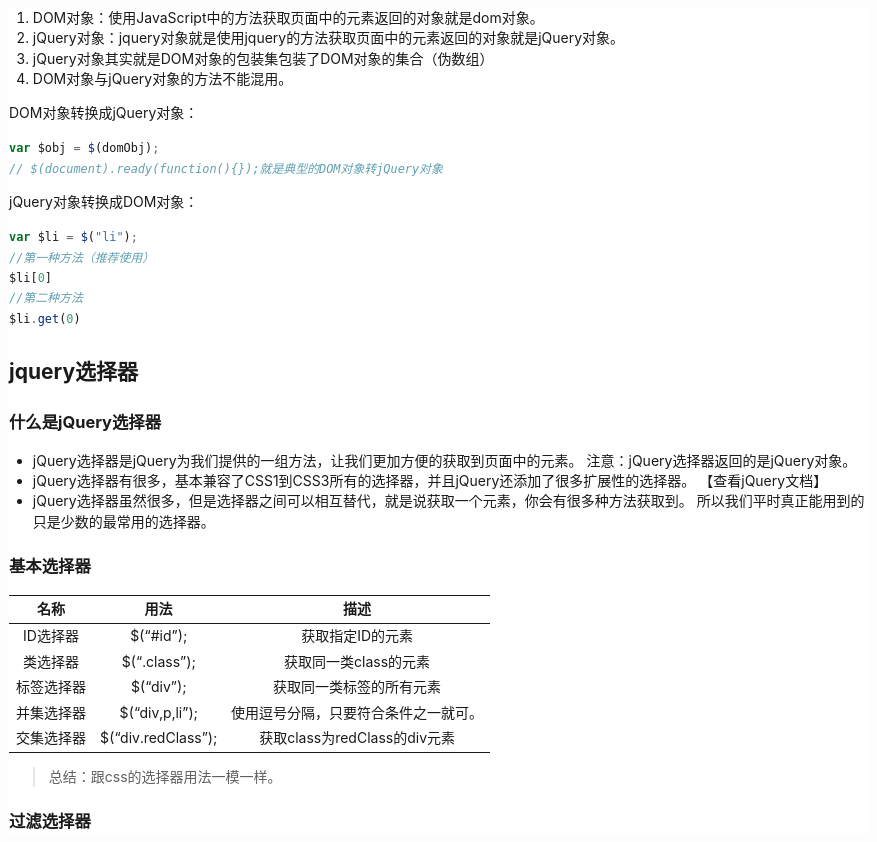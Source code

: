 1. DOM对象：使用JavaScript中的方法获取页面中的元素返回的对象就是dom对象。
2. jQuery对象：jquery对象就是使用jquery的方法获取页面中的元素返回的对象就是jQuery对象。
3. jQuery对象其实就是DOM对象的包装集包装了DOM对象的集合（伪数组）
4. DOM对象与jQuery对象的方法不能混用。



DOM对象转换成jQuery对象：

```js
var $obj = $(domObj);
// $(document).ready(function(){});就是典型的DOM对象转jQuery对象
```



jQuery对象转换成DOM对象：

```js
var $li = $("li");
//第一种方法（推荐使用）
$li[0]
//第二种方法
$li.get(0)
```



## jquery选择器

### 什么是jQuery选择器

- jQuery选择器是jQuery为我们提供的一组方法，让我们更加方便的获取到页面中的元素。
  注意：jQuery选择器返回的是jQuery对象。
- jQuery选择器有很多，基本兼容了CSS1到CSS3所有的选择器，并且jQuery还添加了很多扩展性的选择器。
  【查看jQuery文档】
- jQuery选择器虽然很多，但是选择器之间可以相互替代，就是说获取一个元素，你会有很多种方法获取到。
  所以我们平时真正能用到的只是少数的最常用的选择器。

### 基本选择器

|    名称    |        用法        |                 描述                 |
| :--------: | :----------------: | :----------------------------------: |
|  ID选择器  |     $(“#id”);      |           获取指定ID的元素           |
|  类选择器  |    $(“.class”);    |        获取同一类class的元素         |
| 标签选择器 |     $(“div”);      |       获取同一类标签的所有元素       |
| 并集选择器 |   $(“div,p,li”);   | 使用逗号分隔，只要符合条件之一就可。 |
| 交集选择器 | $(“div.redClass”); |     获取class为redClass的div元素     |

> 总结：跟css的选择器用法一模一样。



### 过滤选择器

